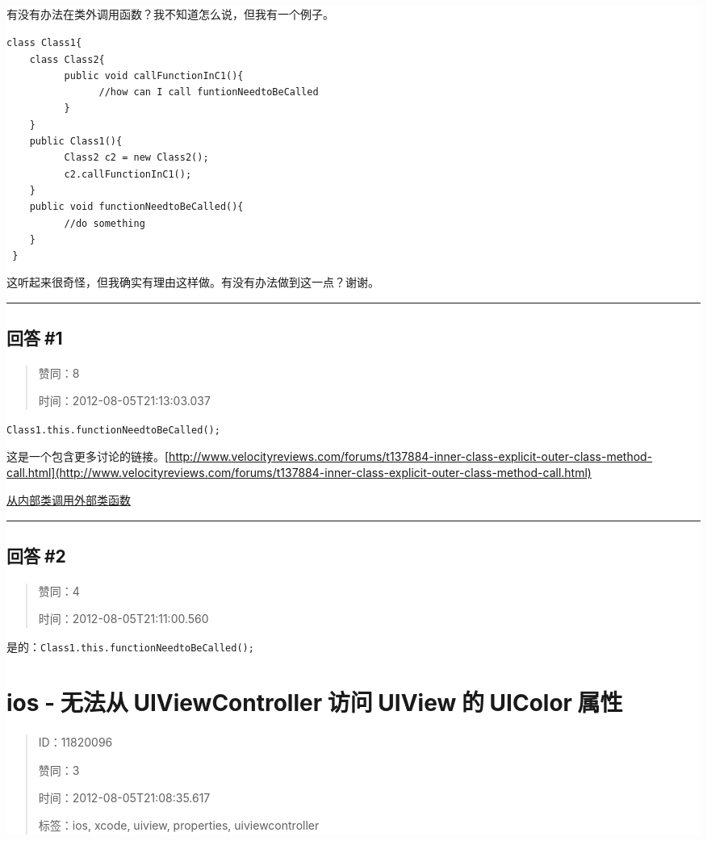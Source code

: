 有没有办法在类外调用函数？我不知道怎么说，但我有一个例子。

```
class Class1{
    class Class2{
          public void callFunctionInC1(){
                //how can I call funtionNeedtoBeCalled
          }
    }
    public Class1(){
          Class2 c2 = new Class2();
          c2.callFunctionInC1();
    }
    public void functionNeedtoBeCalled(){
          //do something
    }
 } 
```

这听起来很奇怪，但我确实有理由这样做。有没有办法做到这一点？谢谢。

* * *

## 回答 #1

> 赞同：8
> 
> 时间：2012-08-05T21:13:03.037

```
Class1.this.functionNeedtoBeCalled(); 
```

这是一个包含更多讨论的链接。[http://www.velocityreviews.com/forums/t137884-inner-class-explicit-outer-class-method-call.html](http://www.velocityreviews.com/forums/t137884-inner-class-explicit-outer-class-method-call.html)

[从内部类调用外部类函数](https://stackoverflow.com/questions/2808501/calling-outer-class-function-from-inner-class)

* * *

## 回答 #2

> 赞同：4
> 
> 时间：2012-08-05T21:11:00.560

是的：`Class1.this.functionNeedtoBeCalled();`

# ios - 无法从 UIViewController 访问 UIView 的 UIColor 属性

> ID：11820096
> 
> 赞同：3
> 
> 时间：2012-08-05T21:08:35.617
> 
> 标签：ios, xcode, uiview, properties, uiviewcontroller
